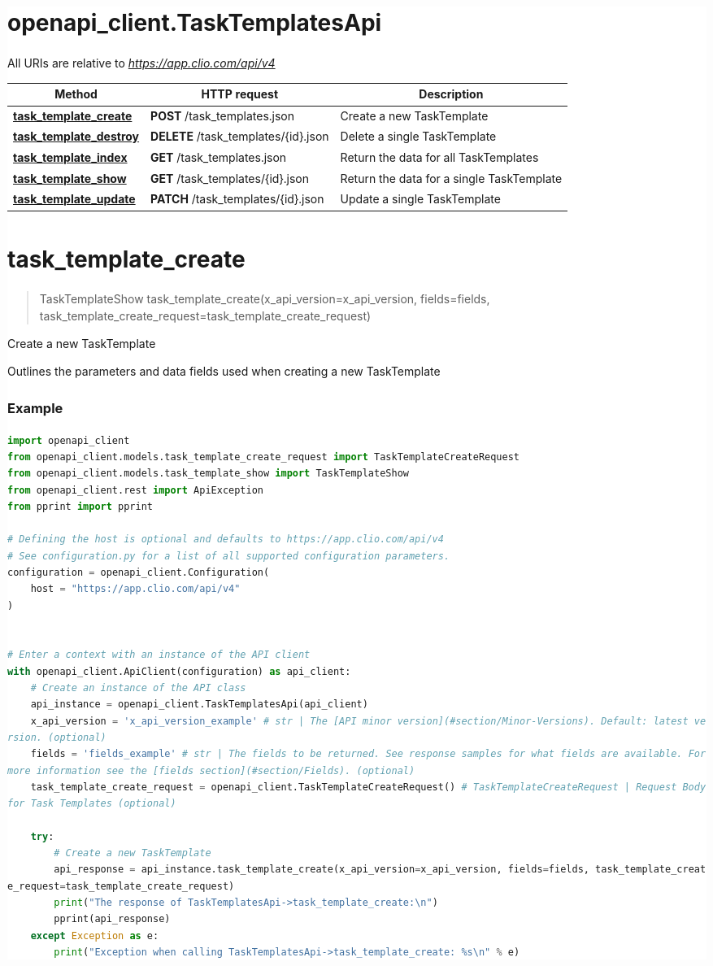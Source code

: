 # openapi_client.TaskTemplatesApi

All URIs are relative to *https://app.clio.com/api/v4*

Method | HTTP request | Description
------------- | ------------- | -------------
[**task_template_create**](TaskTemplatesApi.md#task_template_create) | **POST** /task_templates.json | Create a new TaskTemplate
[**task_template_destroy**](TaskTemplatesApi.md#task_template_destroy) | **DELETE** /task_templates/{id}.json | Delete a single TaskTemplate
[**task_template_index**](TaskTemplatesApi.md#task_template_index) | **GET** /task_templates.json | Return the data for all TaskTemplates
[**task_template_show**](TaskTemplatesApi.md#task_template_show) | **GET** /task_templates/{id}.json | Return the data for a single TaskTemplate
[**task_template_update**](TaskTemplatesApi.md#task_template_update) | **PATCH** /task_templates/{id}.json | Update a single TaskTemplate


# **task_template_create**
> TaskTemplateShow task_template_create(x_api_version=x_api_version, fields=fields, task_template_create_request=task_template_create_request)

Create a new TaskTemplate

Outlines the parameters and data fields used when creating a new TaskTemplate

### Example


```python
import openapi_client
from openapi_client.models.task_template_create_request import TaskTemplateCreateRequest
from openapi_client.models.task_template_show import TaskTemplateShow
from openapi_client.rest import ApiException
from pprint import pprint

# Defining the host is optional and defaults to https://app.clio.com/api/v4
# See configuration.py for a list of all supported configuration parameters.
configuration = openapi_client.Configuration(
    host = "https://app.clio.com/api/v4"
)


# Enter a context with an instance of the API client
with openapi_client.ApiClient(configuration) as api_client:
    # Create an instance of the API class
    api_instance = openapi_client.TaskTemplatesApi(api_client)
    x_api_version = 'x_api_version_example' # str | The [API minor version](#section/Minor-Versions). Default: latest version. (optional)
    fields = 'fields_example' # str | The fields to be returned. See response samples for what fields are available. For more information see the [fields section](#section/Fields). (optional)
    task_template_create_request = openapi_client.TaskTemplateCreateRequest() # TaskTemplateCreateRequest | Request Body for Task Templates (optional)

    try:
        # Create a new TaskTemplate
        api_response = api_instance.task_template_create(x_api_version=x_api_version, fields=fields, task_template_create_request=task_template_create_request)
        print("The response of TaskTemplatesApi->task_template_create:\n")
        pprint(api_response)
    except Exception as e:
        print("Exception when calling TaskTemplatesApi->task_template_create: %s\n" % e)
```
